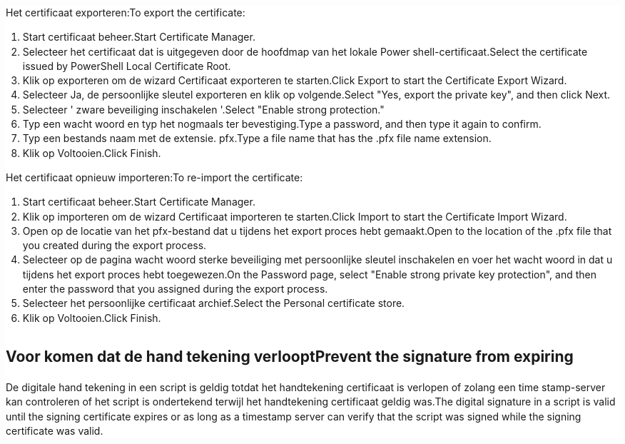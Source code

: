 <span data-ttu-id="95a5b-190">Het certificaat exporteren:</span><span class="sxs-lookup"><span data-stu-id="95a5b-190">To export the certificate:</span></span>

1. <span data-ttu-id="95a5b-191">Start certificaat beheer.</span><span class="sxs-lookup"><span data-stu-id="95a5b-191">Start Certificate Manager.</span></span>
2. <span data-ttu-id="95a5b-192">Selecteer het certificaat dat is uitgegeven door de hoofdmap van het lokale Power shell-certificaat.</span><span class="sxs-lookup"><span data-stu-id="95a5b-192">Select the certificate issued by PowerShell Local Certificate Root.</span></span>
3. <span data-ttu-id="95a5b-193">Klik op exporteren om de wizard Certificaat exporteren te starten.</span><span class="sxs-lookup"><span data-stu-id="95a5b-193">Click Export to start the Certificate Export Wizard.</span></span>
4. <span data-ttu-id="95a5b-194">Selecteer Ja, de persoonlijke sleutel exporteren en klik op volgende.</span><span class="sxs-lookup"><span data-stu-id="95a5b-194">Select "Yes, export the private key", and then click Next.</span></span>
5. <span data-ttu-id="95a5b-195">Selecteer ' zware beveiliging inschakelen '.</span><span class="sxs-lookup"><span data-stu-id="95a5b-195">Select "Enable strong protection."</span></span>
6. <span data-ttu-id="95a5b-196">Typ een wacht woord en typ het nogmaals ter bevestiging.</span><span class="sxs-lookup"><span data-stu-id="95a5b-196">Type a password, and then type it again to confirm.</span></span>
7. <span data-ttu-id="95a5b-197">Typ een bestands naam met de extensie. pfx.</span><span class="sxs-lookup"><span data-stu-id="95a5b-197">Type a file name that has the .pfx file name extension.</span></span>
8. <span data-ttu-id="95a5b-198">Klik op Voltooien.</span><span class="sxs-lookup"><span data-stu-id="95a5b-198">Click Finish.</span></span>

<span data-ttu-id="95a5b-199">Het certificaat opnieuw importeren:</span><span class="sxs-lookup"><span data-stu-id="95a5b-199">To re-import the certificate:</span></span>

1. <span data-ttu-id="95a5b-200">Start certificaat beheer.</span><span class="sxs-lookup"><span data-stu-id="95a5b-200">Start Certificate Manager.</span></span>
2. <span data-ttu-id="95a5b-201">Klik op importeren om de wizard Certificaat importeren te starten.</span><span class="sxs-lookup"><span data-stu-id="95a5b-201">Click Import to start the Certificate Import Wizard.</span></span>
3. <span data-ttu-id="95a5b-202">Open op de locatie van het pfx-bestand dat u tijdens het export proces hebt gemaakt.</span><span class="sxs-lookup"><span data-stu-id="95a5b-202">Open to the location of the .pfx file that you created during the export process.</span></span>
4. <span data-ttu-id="95a5b-203">Selecteer op de pagina wacht woord sterke beveiliging met persoonlijke sleutel inschakelen en voer het wacht woord in dat u tijdens het export proces hebt toegewezen.</span><span class="sxs-lookup"><span data-stu-id="95a5b-203">On the Password page, select "Enable strong private key protection", and then enter the password that you assigned during the export process.</span></span>
5. <span data-ttu-id="95a5b-204">Selecteer het persoonlijke certificaat archief.</span><span class="sxs-lookup"><span data-stu-id="95a5b-204">Select the Personal certificate store.</span></span>
6. <span data-ttu-id="95a5b-205">Klik op Voltooien.</span><span class="sxs-lookup"><span data-stu-id="95a5b-205">Click Finish.</span></span>

## <a name="prevent-the-signature-from-expiring"></a><span data-ttu-id="95a5b-206">Voor komen dat de hand tekening verloopt</span><span class="sxs-lookup"><span data-stu-id="95a5b-206">Prevent the signature from expiring</span></span>

<span data-ttu-id="95a5b-207">De digitale hand tekening in een script is geldig totdat het handtekening certificaat is verlopen of zolang een time stamp-server kan controleren of het script is ondertekend terwijl het handtekening certificaat geldig was.</span><span class="sxs-lookup"><span data-stu-id="95a5b-207">The digital signature in a script is valid until the signing certificate expires or as long as a timestamp server can verify that the script was signed while the signing certificate was valid.</span></span>
